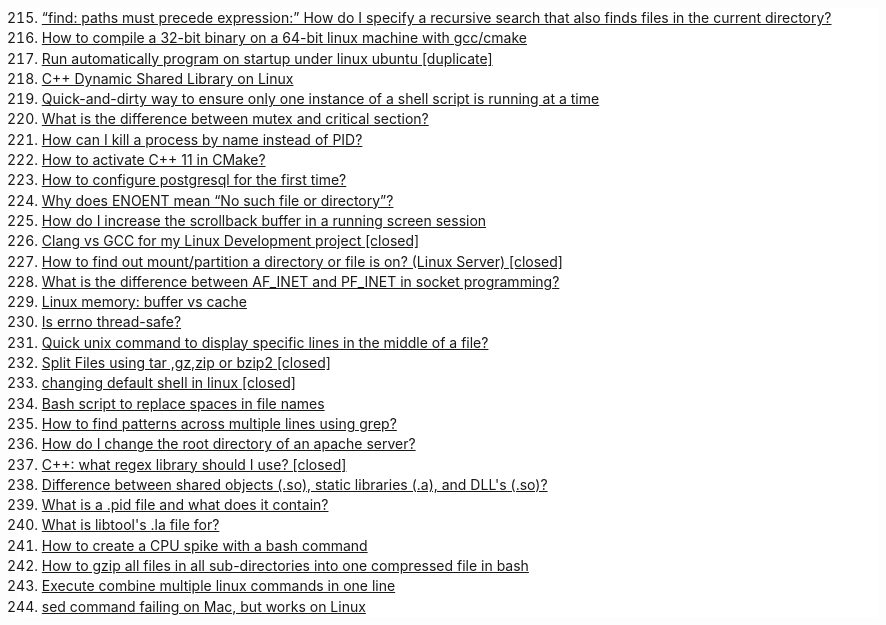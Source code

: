215. [“find: paths must precede expression:” How do I specify a recursive search that also finds files in the current directory?](http://stackoverflow.com/questions/6495501/find-paths-must-precede-expression-how-do-i-specify-a-recursive-search-that)
216. [How to compile a 32-bit binary on a 64-bit linux machine with gcc/cmake](http://stackoverflow.com/questions/1272357/how-to-compile-a-32-bit-binary-on-a-64-bit-linux-machine-with-gcc-cmake)
217. [Run automatically program on startup under linux ubuntu [duplicate]](http://stackoverflow.com/questions/7221757/run-automatically-program-on-startup-under-linux-ubuntu)
218. [C++ Dynamic Shared Library on Linux](http://stackoverflow.com/questions/496664/c-dynamic-shared-library-on-linux)
219. [Quick-and-dirty way to ensure only one instance of a shell script is running at a time](http://stackoverflow.com/questions/185451/quick-and-dirty-way-to-ensure-only-one-instance-of-a-shell-script-is-running-at)
220. [What is the difference between mutex and critical section?](http://stackoverflow.com/questions/800383/what-is-the-difference-between-mutex-and-critical-section)
221. [How can I kill a process by name instead of PID?](http://stackoverflow.com/questions/160924/how-can-i-kill-a-process-by-name-instead-of-pid)
222. [How to activate C++ 11 in CMake?](http://stackoverflow.com/questions/10851247/how-to-activate-c-11-in-cmake)
223. [How to configure postgresql for the first time?](http://stackoverflow.com/questions/1471571/how-to-configure-postgresql-for-the-first-time)
224. [Why does ENOENT mean “No such file or directory”?](http://stackoverflow.com/questions/19902828/why-does-enoent-mean-no-such-file-or-directory)
225. [How do I increase the scrollback buffer in a running screen session](http://stackoverflow.com/questions/8760346/how-do-i-increase-the-scrollback-buffer-in-a-running-screen-session)
226. [Clang vs GCC for my Linux Development project [closed]](http://stackoverflow.com/questions/8205858/clang-vs-gcc-for-my-linux-development-project)
227. [How to find out mount/partition a directory or file is on? (Linux Server) [closed]](http://stackoverflow.com/questions/3274354/how-to-find-out-mount-partition-a-directory-or-file-is-on-linux-server)
228. [What is the difference between AF_INET and PF_INET in socket programming?](http://stackoverflow.com/questions/6729366/what-is-the-difference-between-af-inet-and-pf-inet-in-socket-programming)
229. [Linux memory: buffer vs cache](http://stackoverflow.com/questions/6345020/linux-memory-buffer-vs-cache)
230. [Is errno thread-safe?](http://stackoverflow.com/questions/1694164/is-errno-thread-safe)
231. [Quick unix command to display specific lines in the middle of a file?](http://stackoverflow.com/questions/191364/quick-unix-command-to-display-specific-lines-in-the-middle-of-a-file)
232. [Split Files using tar ,gz,zip or bzip2 [closed]](http://stackoverflow.com/questions/1120095/split-files-using-tar-gz-zip-or-bzip2)
233. [changing default shell in linux [closed]](http://stackoverflow.com/questions/13046192/changing-default-shell-in-linux)
234. [Bash script to replace spaces in file names](http://stackoverflow.com/questions/2709458/bash-script-to-replace-spaces-in-file-names)
235. [How to find patterns across multiple lines using grep?](http://stackoverflow.com/questions/2686147/how-to-find-patterns-across-multiple-lines-using-grep)
236. [How do I change the root directory of an apache server?](http://stackoverflow.com/questions/5891802/how-do-i-change-the-root-directory-of-an-apache-server)
237. [C++: what regex library should I use? [closed]](http://stackoverflow.com/questions/181624/c-what-regex-library-should-i-use)
238. [Difference between shared objects (.so), static libraries (.a), and DLL's (.so)?](http://stackoverflow.com/questions/9688200/difference-between-shared-objects-so-static-libraries-a-and-dlls-so)
239. [What is a .pid file and what does it contain?](http://stackoverflow.com/questions/8296170/what-is-a-pid-file-and-what-does-it-contain)
240. [What is libtool's .la file for?](http://stackoverflow.com/questions/1238035/what-is-libtools-la-file-for)
241. [How to create a CPU spike with a bash command](http://stackoverflow.com/questions/2925606/how-to-create-a-cpu-spike-with-a-bash-command)
242. [How to gzip all files in all sub-directories into one compressed file in bash](http://stackoverflow.com/questions/12331633/how-to-gzip-all-files-in-all-sub-directories-into-one-compressed-file-in-bash)
243. [Execute combine multiple linux commands in one line](http://stackoverflow.com/questions/13077241/execute-combine-multiple-linux-commands-in-one-line)
244. [sed command failing on Mac, but works on Linux](http://stackoverflow.com/questions/4247068/sed-command-failing-on-mac-but-works-on-linux)